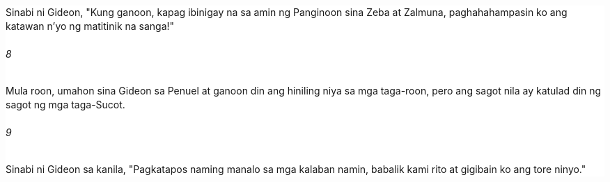 

Sinabi ni Gideon, "Kung ganoon, kapag ibinigay na sa amin ng Panginoon sina Zeba at Zalmuna, paghahahampasin ko ang katawan nʼyo ng matitinik na sanga!" 





















###### 8 










Mula roon, umahon sina Gideon sa Penuel at ganoon din ang hiniling niya sa mga taga-roon, pero ang sagot nila ay katulad din ng sagot ng mga taga-Sucot. 





















###### 9 










Sinabi ni Gideon sa kanila, "Pagkatapos naming manalo sa mga kalaban namin, babalik kami rito at gigibain ko ang tore ninyo." 












